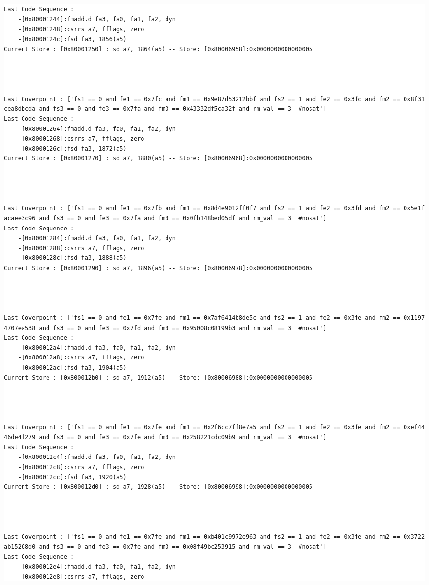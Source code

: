 ```
Last Code Sequence : 
	-[0x80001244]:fmadd.d fa3, fa0, fa1, fa2, dyn
	-[0x80001248]:csrrs a7, fflags, zero
	-[0x8000124c]:fsd fa3, 1856(a5)
Current Store : [0x80001250] : sd a7, 1864(a5) -- Store: [0x80006958]:0x0000000000000005




Last Coverpoint : ['fs1 == 0 and fe1 == 0x7fc and fm1 == 0x9e87d53212bbf and fs2 == 1 and fe2 == 0x3fc and fm2 == 0x8f31cea8dbcda and fs3 == 0 and fe3 == 0x7fa and fm3 == 0x43332df5ca32f and rm_val == 3  #nosat']
Last Code Sequence : 
	-[0x80001264]:fmadd.d fa3, fa0, fa1, fa2, dyn
	-[0x80001268]:csrrs a7, fflags, zero
	-[0x8000126c]:fsd fa3, 1872(a5)
Current Store : [0x80001270] : sd a7, 1880(a5) -- Store: [0x80006968]:0x0000000000000005




Last Coverpoint : ['fs1 == 0 and fe1 == 0x7fb and fm1 == 0x8d4e9012ff0f7 and fs2 == 1 and fe2 == 0x3fd and fm2 == 0x5e1facaee3c96 and fs3 == 0 and fe3 == 0x7fa and fm3 == 0x0fb148bed05df and rm_val == 3  #nosat']
Last Code Sequence : 
	-[0x80001284]:fmadd.d fa3, fa0, fa1, fa2, dyn
	-[0x80001288]:csrrs a7, fflags, zero
	-[0x8000128c]:fsd fa3, 1888(a5)
Current Store : [0x80001290] : sd a7, 1896(a5) -- Store: [0x80006978]:0x0000000000000005




Last Coverpoint : ['fs1 == 0 and fe1 == 0x7fe and fm1 == 0x7af6414b8de5c and fs2 == 1 and fe2 == 0x3fe and fm2 == 0x11974707ea538 and fs3 == 0 and fe3 == 0x7fd and fm3 == 0x95008c08199b3 and rm_val == 3  #nosat']
Last Code Sequence : 
	-[0x800012a4]:fmadd.d fa3, fa0, fa1, fa2, dyn
	-[0x800012a8]:csrrs a7, fflags, zero
	-[0x800012ac]:fsd fa3, 1904(a5)
Current Store : [0x800012b0] : sd a7, 1912(a5) -- Store: [0x80006988]:0x0000000000000005




Last Coverpoint : ['fs1 == 0 and fe1 == 0x7fe and fm1 == 0x2f6cc7ff8e7a5 and fs2 == 1 and fe2 == 0x3fe and fm2 == 0xef4446de4f279 and fs3 == 0 and fe3 == 0x7fe and fm3 == 0x258221cdc09b9 and rm_val == 3  #nosat']
Last Code Sequence : 
	-[0x800012c4]:fmadd.d fa3, fa0, fa1, fa2, dyn
	-[0x800012c8]:csrrs a7, fflags, zero
	-[0x800012cc]:fsd fa3, 1920(a5)
Current Store : [0x800012d0] : sd a7, 1928(a5) -- Store: [0x80006998]:0x0000000000000005




Last Coverpoint : ['fs1 == 0 and fe1 == 0x7fe and fm1 == 0xb401c9972e963 and fs2 == 1 and fe2 == 0x3fe and fm2 == 0x3722ab15268d0 and fs3 == 0 and fe3 == 0x7fe and fm3 == 0x08f49bc253915 and rm_val == 3  #nosat']
Last Code Sequence : 
	-[0x800012e4]:fmadd.d fa3, fa0, fa1, fa2, dyn
	-[0x800012e8]:csrrs a7, fflags, zero
```